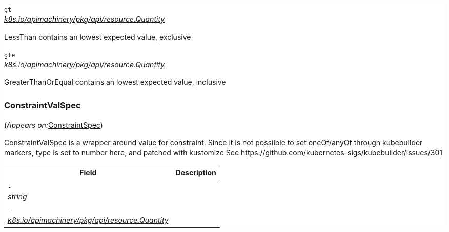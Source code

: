 <td>
<code>gt</code><br/>
<em>
<a href="https://pkg.go.dev/k8s.io/apimachinery/pkg/api/resource#Quantity">
k8s.io/apimachinery/pkg/api/resource.Quantity
</a>
</em>
</td>
<td>
<p>LessThan contains an lowest expected value, exclusive</p>
</td>
</tr>
<tr>
<td>
<code>gte</code><br/>
<em>
<a href="https://pkg.go.dev/k8s.io/apimachinery/pkg/api/resource#Quantity">
k8s.io/apimachinery/pkg/api/resource.Quantity
</a>
</em>
</td>
<td>
<p>GreaterThanOrEqual contains an lowest expected value, inclusive</p>
</td>
</tr>
</tbody>
</table>
<h3 id="metal.ironcore.dev/v1alpha4.ConstraintValSpec">ConstraintValSpec
</h3>
<p>
(<em>Appears on:</em><a href="#metal.ironcore.dev/v1alpha4.ConstraintSpec">ConstraintSpec</a>)
</p>
<div>
<p>ConstraintValSpec is a wrapper around value for constraint.
Since it is not possilble to set oneOf/anyOf through kubebuilder
markers, type is set to number here, and patched with kustomize
See <a href="https://github.com/kubernetes-sigs/kubebuilder/issues/301">https://github.com/kubernetes-sigs/kubebuilder/issues/301</a></p>
</div>
<table>
<thead>
<tr>
<th>Field</th>
<th>Description</th>
</tr>
</thead>
<tbody>
<tr>
<td>
<code>-</code><br/>
<em>
string
</em>
</td>
<td>
</td>
</tr>
<tr>
<td>
<code>-</code><br/>
<em>
<a href="https://pkg.go.dev/k8s.io/apimachinery/pkg/api/resource#Quantity">
k8s.io/apimachinery/pkg/api/resource.Quantity
</a>